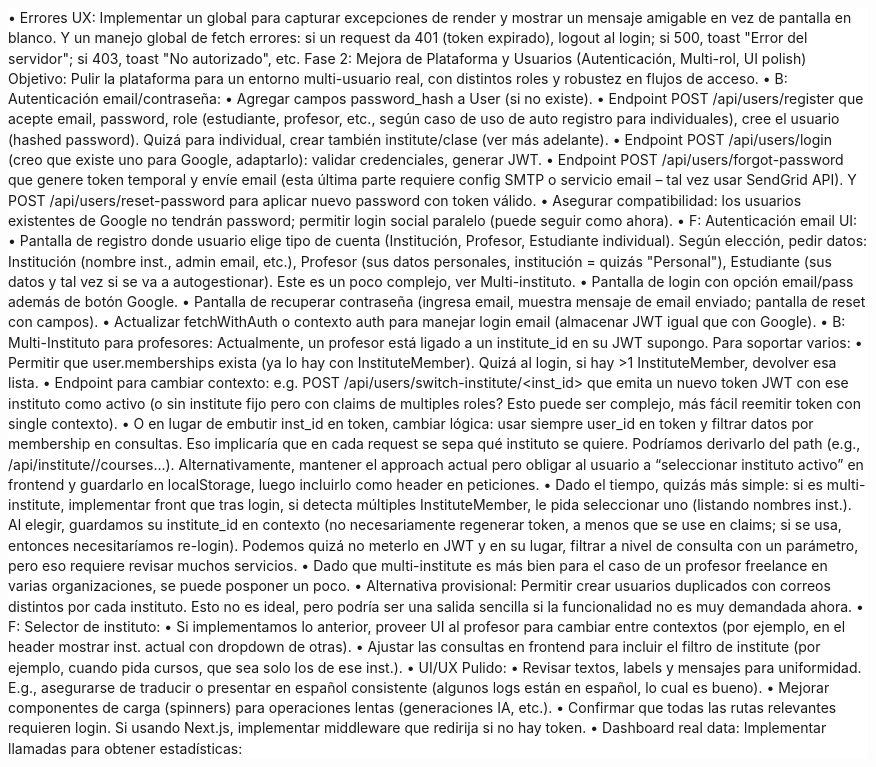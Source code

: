 •	Errores UX: Implementar un <ErrorBoundary> global para capturar excepciones de render y mostrar un mensaje amigable en vez de pantalla en blanco. Y un manejo global de fetch errores: si un request da 401 (token expirado), logout al login; si 500, toast "Error del servidor"; si 403, toast "No autorizado", etc.
Fase 2: Mejora de Plataforma y Usuarios (Autenticación, Multi-rol, UI polish)
Objetivo: Pulir la plataforma para un entorno multi-usuario real, con distintos roles y robustez en flujos de acceso.
•	B: Autenticación email/contraseña:
•	Agregar campos password_hash a User (si no existe).
•	Endpoint POST /api/users/register que acepte email, password, role (estudiante, profesor, etc., según caso de uso de auto registro para individuales), cree el usuario (hashed password). Quizá para individual, crear también institute/clase (ver más adelante).
•	Endpoint POST /api/users/login (creo que existe uno para Google, adaptarlo): validar credenciales, generar JWT.
•	Endpoint POST /api/users/forgot-password que genere token temporal y envíe email (esta última parte requiere config SMTP o servicio email – tal vez usar SendGrid API). Y POST /api/users/reset-password para aplicar nuevo password con token válido.
•	Asegurar compatibilidad: los usuarios existentes de Google no tendrán password; permitir login social paralelo (puede seguir como ahora).
•	F: Autenticación email UI:
•	Pantalla de registro donde usuario elige tipo de cuenta (Institución, Profesor, Estudiante individual). Según elección, pedir datos: Institución (nombre inst., admin email, etc.), Profesor (sus datos personales, institución = quizás "Personal"), Estudiante (sus datos y tal vez si se va a autogestionar). Este es un poco complejo, ver Multi-instituto.
•	Pantalla de login con opción email/pass además de botón Google.
•	Pantalla de recuperar contraseña (ingresa email, muestra mensaje de email enviado; pantalla de reset con campos).
•	Actualizar fetchWithAuth o contexto auth para manejar login email (almacenar JWT igual que con Google).
•	B: Multi-Instituto para profesores: Actualmente, un profesor está ligado a un institute_id en su JWT supongo. Para soportar varios:
•	Permitir que user.memberships exista (ya lo hay con InstituteMember). Quizá al login, si hay >1 InstituteMember, devolver esa lista.
•	Endpoint para cambiar contexto: e.g. POST /api/users/switch-institute/<inst_id> que emita un nuevo token JWT con ese instituto como activo (o sin institute fijo pero con claims de multiples roles? Esto puede ser complejo, más fácil reemitir token con single contexto).
•	O en lugar de embutir inst_id en token, cambiar lógica: usar siempre user_id en token y filtrar datos por membership en consultas. Eso implicaría que en cada request se sepa qué instituto se quiere. Podríamos derivarlo del path (e.g., /api/institute/<id>/courses...). Alternativamente, mantener el approach actual pero obligar al usuario a “seleccionar instituto activo” en frontend y guardarlo en localStorage, luego incluirlo como header en peticiones.
•	Dado el tiempo, quizás más simple: si es multi-institute, implementar front que tras login, si detecta múltiples InstituteMember, le pida seleccionar uno (listando nombres inst.). Al elegir, guardamos su institute_id en contexto (no necesariamente regenerar token, a menos que se use en claims; si se usa, entonces necesitaríamos re-login). Podemos quizá no meterlo en JWT y en su lugar, filtrar a nivel de consulta con un parámetro, pero eso requiere revisar muchos servicios.
•	Dado que multi-institute es más bien para el caso de un profesor freelance en varias organizaciones, se puede posponer un poco.
•	Alternativa provisional: Permitir crear usuarios duplicados con correos distintos por cada instituto. Esto no es ideal, pero podría ser una salida sencilla si la funcionalidad no es muy demandada ahora.
•	F: Selector de instituto:
•	Si implementamos lo anterior, proveer UI al profesor para cambiar entre contextos (por ejemplo, en el header mostrar inst. actual con dropdown de otras).
•	Ajustar las consultas en frontend para incluir el filtro de institute (por ejemplo, cuando pida cursos, que sea solo los de ese inst.).
•	UI/UX Pulido:
•	Revisar textos, labels y mensajes para uniformidad. E.g., asegurarse de traducir o presentar en español consistente (algunos logs están en español, lo cual es bueno).
•	Mejorar componentes de carga (spinners) para operaciones lentas (generaciones IA, etc.).
•	Confirmar que todas las rutas relevantes requieren login. Si usando Next.js, implementar middleware que redirija si no hay token.
•	Dashboard real data: Implementar llamadas para obtener estadísticas: